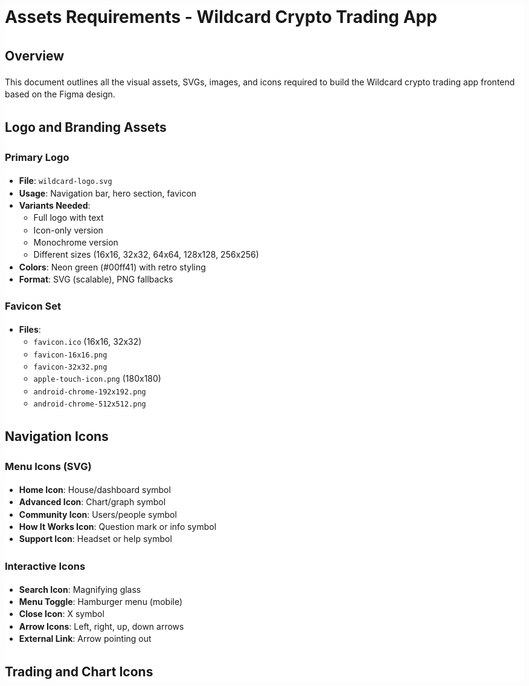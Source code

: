 # Assets Requirements - Wildcard Crypto Trading App

## Overview
This document outlines all the visual assets, SVGs, images, and icons required to build the Wildcard crypto trading app frontend based on the Figma design.

## Logo and Branding Assets

### Primary Logo
- **File**: `wildcard-logo.svg`
- **Usage**: Navigation bar, hero section, favicon
- **Variants Needed**:
  - Full logo with text
  - Icon-only version
  - Monochrome version
  - Different sizes (16x16, 32x32, 64x64, 128x128, 256x256)
- **Colors**: Neon green (#00ff41) with retro styling
- **Format**: SVG (scalable), PNG fallbacks

### Favicon Set
- **Files**: 
  - `favicon.ico` (16x16, 32x32)
  - `favicon-16x16.png`
  - `favicon-32x32.png`
  - `apple-touch-icon.png` (180x180)
  - `android-chrome-192x192.png`
  - `android-chrome-512x512.png`

## Navigation Icons

### Menu Icons (SVG)
- **Home Icon**: House/dashboard symbol
- **Advanced Icon**: Chart/graph symbol
- **Community Icon**: Users/people symbol
- **How It Works Icon**: Question mark or info symbol
- **Support Icon**: Headset or help symbol

### Interactive Icons
- **Search Icon**: Magnifying glass
- **Menu Toggle**: Hamburger menu (mobile)
- **Close Icon**: X symbol
- **Arrow Icons**: Left, right, up, down arrows
- **External Link**: Arrow pointing out

## Trading and Chart Icons
